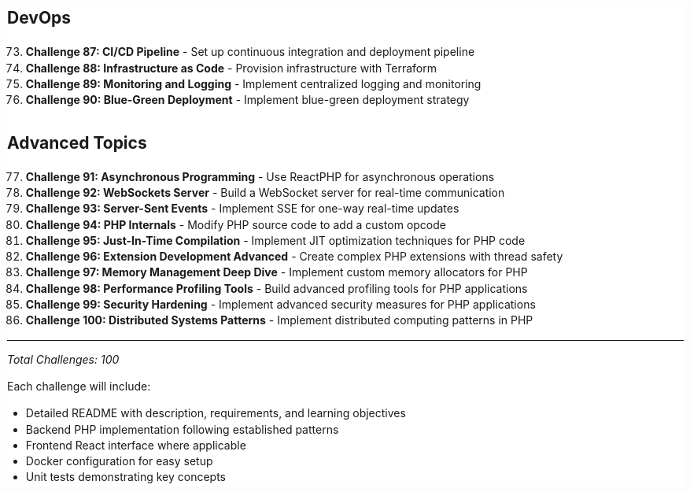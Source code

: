 ## DevOps

73. **Challenge 87: CI/CD Pipeline** - Set up continuous integration and deployment pipeline
74. **Challenge 88: Infrastructure as Code** - Provision infrastructure with Terraform
75. **Challenge 89: Monitoring and Logging** - Implement centralized logging and monitoring
76. **Challenge 90: Blue-Green Deployment** - Implement blue-green deployment strategy

## Advanced Topics

77. **Challenge 91: Asynchronous Programming** - Use ReactPHP for asynchronous operations
78. **Challenge 92: WebSockets Server** - Build a WebSocket server for real-time communication
79. **Challenge 93: Server-Sent Events** - Implement SSE for one-way real-time updates
80. **Challenge 94: PHP Internals** - Modify PHP source code to add a custom opcode
81. **Challenge 95: Just-In-Time Compilation** - Implement JIT optimization techniques for PHP code
82. **Challenge 96: Extension Development Advanced** - Create complex PHP extensions with thread safety
83. **Challenge 97: Memory Management Deep Dive** - Implement custom memory allocators for PHP
84. **Challenge 98: Performance Profiling Tools** - Build advanced profiling tools for PHP applications
85. **Challenge 99: Security Hardening** - Implement advanced security measures for PHP applications
86. **Challenge 100: Distributed Systems Patterns** - Implement distributed computing patterns in PHP

---
*Total Challenges: 100*

Each challenge will include:
- Detailed README with description, requirements, and learning objectives
- Backend PHP implementation following established patterns
- Frontend React interface where applicable
- Docker configuration for easy setup
- Unit tests demonstrating key concepts